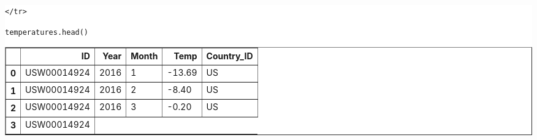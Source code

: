     </tr>
  </tbody>
</table>
</div>




```python
temperatures.head()
```




<div>
<style scoped>
    .dataframe tbody tr th:only-of-type {
        vertical-align: middle;
    }

    .dataframe tbody tr th {
        vertical-align: top;
    }

    .dataframe thead th {
        text-align: right;
    }
</style>
<table border="1" class="dataframe">
  <thead>
    <tr style="text-align: right;">
      <th></th>
      <th>ID</th>
      <th>Year</th>
      <th>Month</th>
      <th>Temp</th>
      <th>Country_ID</th>
    </tr>
  </thead>
  <tbody>
    <tr>
      <th>0</th>
      <td>USW00014924</td>
      <td>2016</td>
      <td>1</td>
      <td>-13.69</td>
      <td>US</td>
    </tr>
    <tr>
      <th>1</th>
      <td>USW00014924</td>
      <td>2016</td>
      <td>2</td>
      <td>-8.40</td>
      <td>US</td>
    </tr>
    <tr>
      <th>2</th>
      <td>USW00014924</td>
      <td>2016</td>
      <td>3</td>
      <td>-0.20</td>
      <td>US</td>
    </tr>
    <tr>
      <th>3</th>
      <td>USW00014924</td>